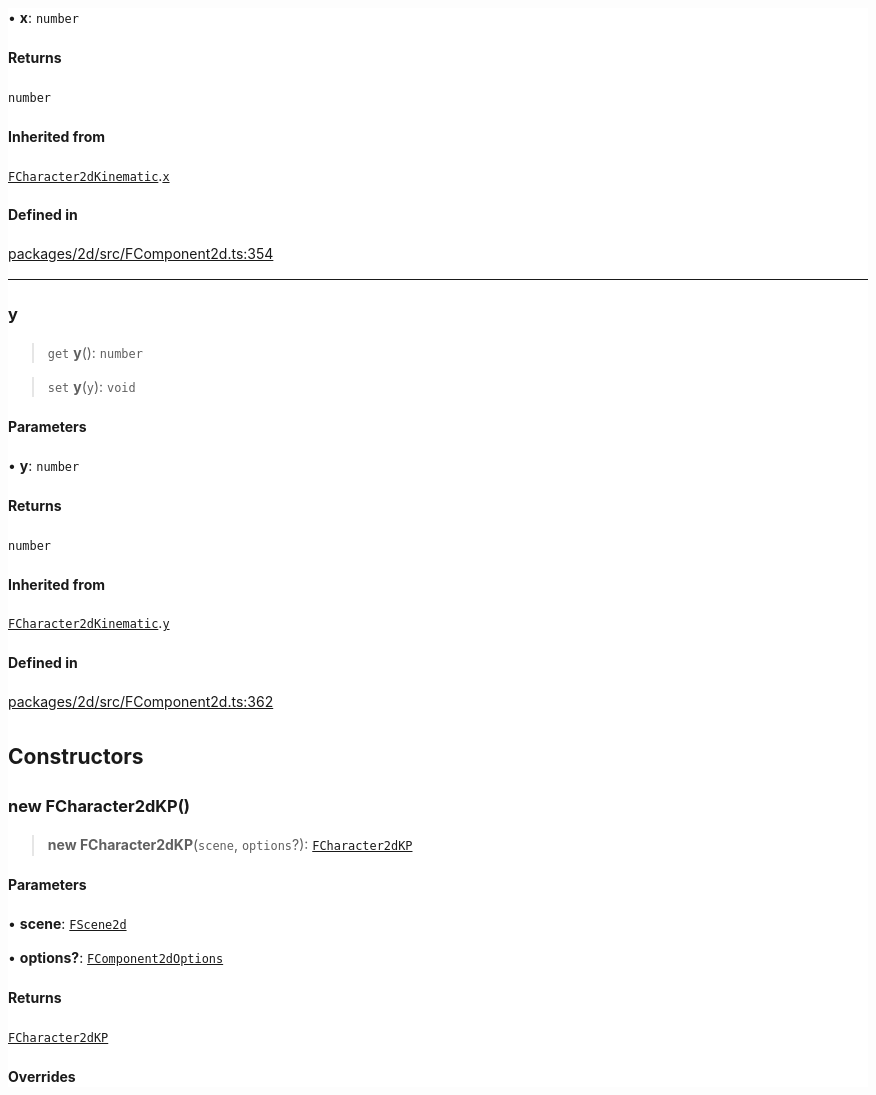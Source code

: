 • **x**: `number`

#### Returns

`number`

#### Inherited from

[`FCharacter2dKinematic`](FCharacter2dKinematic.md).[`x`](FCharacter2dKinematic.md#x)

#### Defined in

[packages/2d/src/FComponent2d.ts:354](https://github.com/fibbojs/fibbo/blob/0743d3ecbe169ee26bac94fe1f739f65dc5abae3/packages/2d/src/FComponent2d.ts#L354)

***

### y

> `get` **y**(): `number`

> `set` **y**(`y`): `void`

#### Parameters

• **y**: `number`

#### Returns

`number`

#### Inherited from

[`FCharacter2dKinematic`](FCharacter2dKinematic.md).[`y`](FCharacter2dKinematic.md#y)

#### Defined in

[packages/2d/src/FComponent2d.ts:362](https://github.com/fibbojs/fibbo/blob/0743d3ecbe169ee26bac94fe1f739f65dc5abae3/packages/2d/src/FComponent2d.ts#L362)

## Constructors

### new FCharacter2dKP()

> **new FCharacter2dKP**(`scene`, `options`?): [`FCharacter2dKP`](FCharacter2dKP.md)

#### Parameters

• **scene**: [`FScene2d`](FScene2d.md)

• **options?**: [`FComponent2dOptions`](../interfaces/FComponent2dOptions.md)

#### Returns

[`FCharacter2dKP`](FCharacter2dKP.md)

#### Overrides
